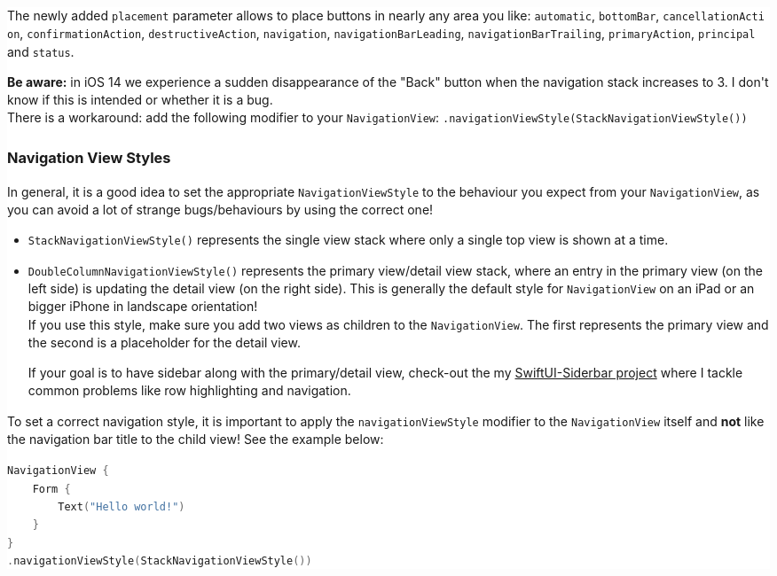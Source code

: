 The newly added `placement` parameter allows to place buttons in nearly any area you like: `automatic`, `bottomBar`, `cancellationAction`, `confirmationAction`, `destructiveAction`, `navigation`, `navigationBarLeading`, `navigationBarTrailing`, `primaryAction`, `principal` and `status`.

**Be aware:** in iOS 14 we experience a sudden disappearance of the "Back" button when the navigation stack increases to 3. I don't know if this is intended or whether it is a bug.  
There is a workaround: add the following modifier to your `NavigationView`: `.navigationViewStyle(StackNavigationViewStyle())`

### Navigation View Styles

In general, it is a good idea to set the appropriate `NavigationViewStyle` to the behaviour you expect from your `NavigationView`, as you can avoid a lot of strange bugs/behaviours by using the correct one!

- `StackNavigationViewStyle()` represents the single view stack where only a single top view is shown at a time.
- `DoubleColumnNavigationViewStyle()` represents the primary view/detail view stack, where an entry in the primary view (on the left side) is updating the detail view (on the right side). This is generally the default style for `NavigationView` on an iPad or an bigger iPhone in landscape orientation!  
  If you use this style, make sure you add two views as children to the `NavigationView`. The first represents the primary view and the second is a placeholder for the detail view.

  If your goal is to have sidebar along with the primary/detail view, check-out the my [SwiftUI-Siderbar project](https://github.com/pd95/SwiftUI-Sidebar) where I tackle common problems like row highlighting and navigation.

To set a correct navigation style, it is important to apply the `navigationViewStyle` modifier to the `NavigationView` itself and **not** like the navigation bar title to the child view! See the example below:

```swift
NavigationView {
    Form {
        Text("Hello world!")
    }
}
.navigationViewStyle(StackNavigationViewStyle())
```
